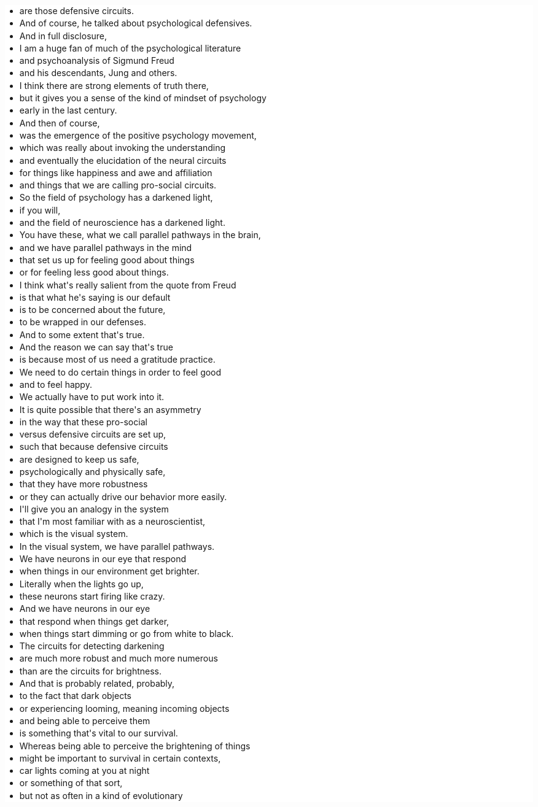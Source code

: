 *  are those defensive circuits.
*  And of course, he talked about psychological defensives.
*  And in full disclosure,
*  I am a huge fan of much of the psychological literature
*  and psychoanalysis of Sigmund Freud
*  and his descendants, Jung and others.
*  I think there are strong elements of truth there,
*  but it gives you a sense of the kind of mindset of psychology
*  early in the last century.
*  And then of course,
*  was the emergence of the positive psychology movement,
*  which was really about invoking the understanding
*  and eventually the elucidation of the neural circuits
*  for things like happiness and awe and affiliation
*  and things that we are calling pro-social circuits.
*  So the field of psychology has a darkened light,
*  if you will,
*  and the field of neuroscience has a darkened light.
*  You have these, what we call parallel pathways in the brain,
*  and we have parallel pathways in the mind
*  that set us up for feeling good about things
*  or for feeling less good about things.
*  I think what's really salient from the quote from Freud
*  is that what he's saying is our default
*  is to be concerned about the future,
*  to be wrapped in our defenses.
*  And to some extent that's true.
*  And the reason we can say that's true
*  is because most of us need a gratitude practice.
*  We need to do certain things in order to feel good
*  and to feel happy.
*  We actually have to put work into it.
*  It is quite possible that there's an asymmetry
*  in the way that these pro-social
*  versus defensive circuits are set up,
*  such that because defensive circuits
*  are designed to keep us safe,
*  psychologically and physically safe,
*  that they have more robustness
*  or they can actually drive our behavior more easily.
*  I'll give you an analogy in the system
*  that I'm most familiar with as a neuroscientist,
*  which is the visual system.
*  In the visual system, we have parallel pathways.
*  We have neurons in our eye that respond
*  when things in our environment get brighter.
*  Literally when the lights go up,
*  these neurons start firing like crazy.
*  And we have neurons in our eye
*  that respond when things get darker,
*  when things start dimming or go from white to black.
*  The circuits for detecting darkening
*  are much more robust and much more numerous
*  than are the circuits for brightness.
*  And that is probably related, probably,
*  to the fact that dark objects
*  or experiencing looming, meaning incoming objects
*  and being able to perceive them
*  is something that's vital to our survival.
*  Whereas being able to perceive the brightening of things
*  might be important to survival in certain contexts,
*  car lights coming at you at night
*  or something of that sort,
*  but not as often in a kind of evolutionary